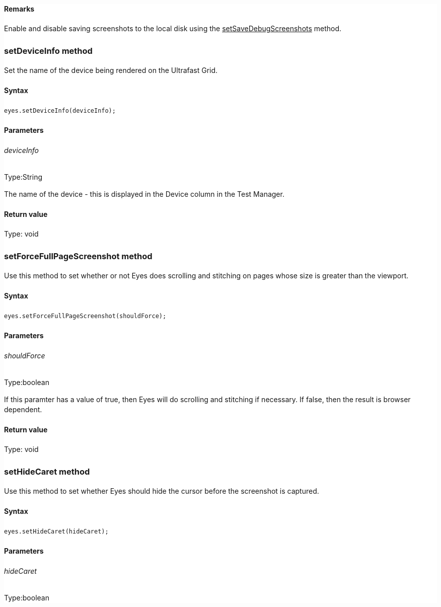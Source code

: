  #### Remarks 
Enable and disable saving screenshots to the local disk using the [setSaveDebugScreenshots](#setsavedebugscreenshots-method) method. 
### setDeviceInfo method
Set the name of the device being rendered on the Ultrafast Grid.

#### Syntax 
 ``` 
eyes.setDeviceInfo(deviceInfo);
 ``` 

 #### Parameters 
 ###### deviceInfo 
  
 Type:String 
  
 The name of the device - this is displayed in the Device column in the Test Manager. 
  
 #### Return value 
Type: void 
### setForceFullPageScreenshot method
Use this method to set whether or not Eyes does scrolling and stitching on pages whose size is greater than the viewport.

#### Syntax 
 ``` 
eyes.setForceFullPageScreenshot(shouldForce);
 ``` 

 #### Parameters 
 ###### shouldForce 
  
 Type:boolean 
  
 If this paramter has a value of true, then Eyes will do scrolling and stitching if necessary. If false, then the result is browser dependent. 
  
 #### Return value 
Type: void 
### setHideCaret method
Use this method to set whether Eyes should hide the cursor before the screenshot is captured.

#### Syntax 
 ``` 
eyes.setHideCaret(hideCaret);
 ``` 

 #### Parameters 
 ###### hideCaret 
  
 Type:boolean 
  
